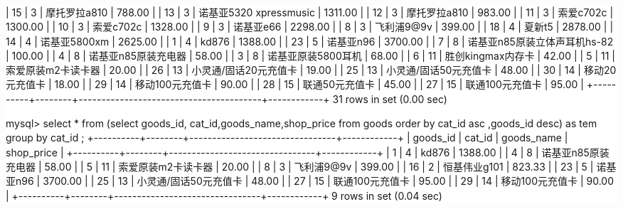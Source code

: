 |       15 |      3 | 摩托罗拉a810                           |     788.00 |
|       13 |      3 | 诺基亚5320 xpressmusic                 |    1311.00 |
|       12 |      3 | 摩托罗拉a810                           |     983.00 |
|       11 |      3 | 索爱c702c                              |    1300.00 |
|       10 |      3 | 索爱c702c                              |    1328.00 |
|        9 |      3 | 诺基亚e66                              |    2298.00 |
|        8 |      3 | 飞利浦9@9v                             |     399.00 |
|       18 |      4 | 夏新t5                                 |    2878.00 |
|       14 |      4 | 诺基亚5800xm                           |    2625.00 |
|        1 |      4 | kd876                                  |    1388.00 |
|       23 |      5 | 诺基亚n96                              |    3700.00 |
|        7 |      8 | 诺基亚n85原装立体声耳机hs-82           |     100.00 |
|        4 |      8 | 诺基亚n85原装充电器                    |      58.00 |
|        3 |      8 | 诺基亚原装5800耳机                     |      68.00 |
|        6 |     11 | 胜创kingmax内存卡                      |      42.00 |
|        5 |     11 | 索爱原装m2卡读卡器                     |      20.00 |
|       26 |     13 | 小灵通/固话20元充值卡                  |      19.00 |
|       25 |     13 | 小灵通/固话50元充值卡                  |      48.00 |
|       30 |     14 | 移动20元充值卡                         |      18.00 |
|       29 |     14 | 移动100元充值卡                        |      90.00 |
|       28 |     15 | 联通50元充值卡                         |      45.00 |
|       27 |     15 | 联通100元充值卡                        |      95.00 |
+----------+--------+----------------------------------------+------------+
31 rows in set (0.00 sec)

mysql> select * from (select goods_id, cat_id,goods_name,shop_price from goods order by cat_id asc ,goods_id desc) as tem group by cat_id  ;
+----------+--------+--------------------------------+------------+
| goods_id | cat_id | goods_name                     | shop_price |
+----------+--------+--------------------------------+------------+
|        1 |      4 | kd876                          |    1388.00 |
|        4 |      8 | 诺基亚n85原装充电器            |      58.00 |
|        5 |     11 | 索爱原装m2卡读卡器             |      20.00 |
|        8 |      3 | 飞利浦9@9v                     |     399.00 |
|       16 |      2 | 恒基伟业g101                   |     823.33 |
|       23 |      5 | 诺基亚n96                      |    3700.00 |
|       25 |     13 | 小灵通/固话50元充值卡          |      48.00 |
|       27 |     15 | 联通100元充值卡                |      95.00 |
|       29 |     14 | 移动100元充值卡                |      90.00 |
+----------+--------+--------------------------------+------------+
9 rows in set (0.04 sec)
